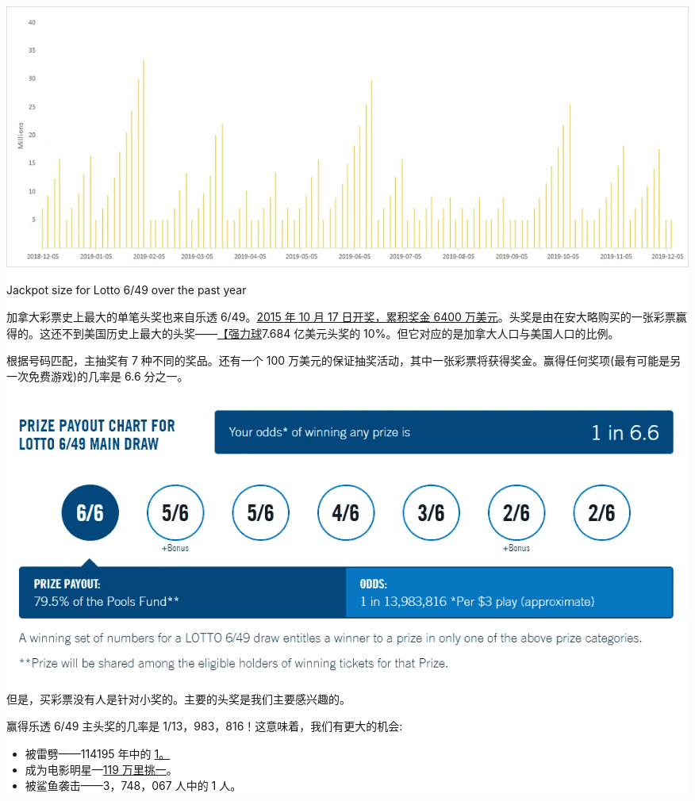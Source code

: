 ![](img/7a212e2889d87b037a6498ae090576fb.png)

Jackpot size for Lotto 6/49 over the past year

加拿大彩票史上最大的单笔头奖也来自乐透 6/49。[2015 年 10 月 17 日开奖，累积奖金 6400 万美元](https://www.toronto.com/news-story/6391005-mississauga-woman-wins-64m-largest-canadian-jackpot-ever/)。头奖是由在安大略购买的一张彩票赢得的。这还不到美国历史上最大的头奖——[【强力球](https://abc7news.com/society/10-largest-lottery-jackpots-in-history/2317638/)7.684 亿美元头奖的 10%。但它对应的是加拿大人口与美国人口的比例。

根据号码匹配，主抽奖有 7 种不同的奖品。还有一个 100 万美元的保证抽奖活动，其中一张彩票将获得奖金。赢得任何奖项(最有可能是另一次免费游戏)的几率是 6.6 分之一。

![](img/0936bce8e2b9f15d40cc15b13c0686d7.png)

但是，买彩票没有人是针对小奖的。主要的头奖是我们主要感兴趣的。

赢得乐透 6/49 主头奖的几率是 1/13，983，816！这意味着，我们有更大的机会:

*   被雷劈——114195 年中的 [1。](https://www.sheknows.com/living/articles/1023453/what-are-the-odds-21-statistics-that-will-surprise-you/)
*   成为电影明星—[119 万里挑一](https://www.sheknows.com/living/articles/1023453/what-are-the-odds-21-statistics-that-will-surprise-you/)。
*   被鲨鱼袭击——3，748，067 人中的 1 人。
